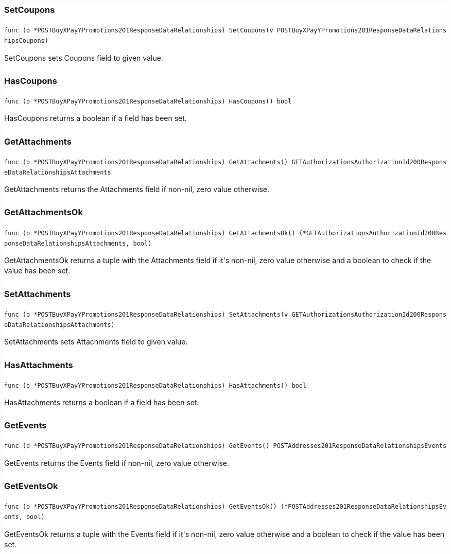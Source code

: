 ### SetCoupons

`func (o *POSTBuyXPayYPromotions201ResponseDataRelationships) SetCoupons(v POSTBuyXPayYPromotions201ResponseDataRelationshipsCoupons)`

SetCoupons sets Coupons field to given value.

### HasCoupons

`func (o *POSTBuyXPayYPromotions201ResponseDataRelationships) HasCoupons() bool`

HasCoupons returns a boolean if a field has been set.

### GetAttachments

`func (o *POSTBuyXPayYPromotions201ResponseDataRelationships) GetAttachments() GETAuthorizationsAuthorizationId200ResponseDataRelationshipsAttachments`

GetAttachments returns the Attachments field if non-nil, zero value otherwise.

### GetAttachmentsOk

`func (o *POSTBuyXPayYPromotions201ResponseDataRelationships) GetAttachmentsOk() (*GETAuthorizationsAuthorizationId200ResponseDataRelationshipsAttachments, bool)`

GetAttachmentsOk returns a tuple with the Attachments field if it's non-nil, zero value otherwise
and a boolean to check if the value has been set.

### SetAttachments

`func (o *POSTBuyXPayYPromotions201ResponseDataRelationships) SetAttachments(v GETAuthorizationsAuthorizationId200ResponseDataRelationshipsAttachments)`

SetAttachments sets Attachments field to given value.

### HasAttachments

`func (o *POSTBuyXPayYPromotions201ResponseDataRelationships) HasAttachments() bool`

HasAttachments returns a boolean if a field has been set.

### GetEvents

`func (o *POSTBuyXPayYPromotions201ResponseDataRelationships) GetEvents() POSTAddresses201ResponseDataRelationshipsEvents`

GetEvents returns the Events field if non-nil, zero value otherwise.

### GetEventsOk

`func (o *POSTBuyXPayYPromotions201ResponseDataRelationships) GetEventsOk() (*POSTAddresses201ResponseDataRelationshipsEvents, bool)`

GetEventsOk returns a tuple with the Events field if it's non-nil, zero value otherwise
and a boolean to check if the value has been set.
